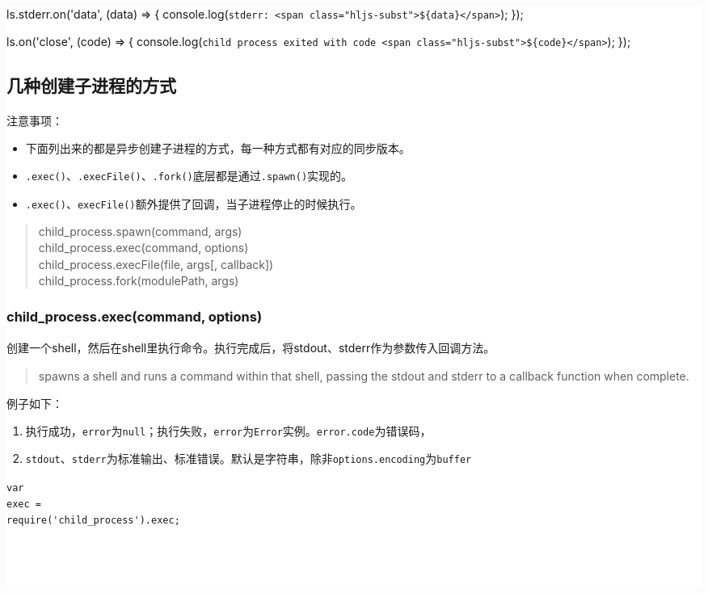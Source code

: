 ls.stderr.on(<span class="hljs-string">'data'</span>, (data) =&gt; {
  <span class="hljs-built_in">console</span>.log(<span class="hljs-string">`stderr: <span class="hljs-subst">${data}</span>`</span>);
});

ls.on(<span class="hljs-string">'close'</span>, (code) =&gt; {
  <span class="hljs-built_in">console</span>.log(<span class="hljs-string">`child process exited with code <span class="hljs-subst">${code}</span>`</span>);
});</code></pre>
<h2 id="articleHeader1">几种创建子进程的方式</h2>
<p>注意事项：</p>
<ul>
<li><p>下面列出来的都是异步创建子进程的方式，每一种方式都有对应的同步版本。</p></li>
<li><p><code>.exec()</code>、<code>.execFile()</code>、<code>.fork()</code>底层都是通过<code>.spawn()</code>实现的。</p></li>
<li><p><code>.exec()</code>、<code>execFile()</code>额外提供了回调，当子进程停止的时候执行。</p></li>
</ul>
<blockquote><p>child_process.spawn(command, args)<br>child_process.exec(command, options)<br>child_process.execFile(file, args[, callback])<br>child_process.fork(modulePath, args)</p></blockquote>
<h3 id="articleHeader2">child_process.exec(command, options)</h3>
<p>创建一个shell，然后在shell里执行命令。执行完成后，将stdout、stderr作为参数传入回调方法。</p>
<blockquote><p>spawns a shell and runs a command within that shell, passing the stdout and stderr to a callback function when complete.</p></blockquote>
<p>例子如下：</p>
<ol>
<li><p>执行成功，<code>error</code>为<code>null</code>；执行失败，<code>error</code>为<code>Error</code>实例。<code>error.code</code>为错误码，</p></li>
<li><p><code>stdout</code>、<code>stderr</code>为标准输出、标准错误。默认是字符串，除非<code>options.encoding</code>为<code>buffer</code></p></li>
</ol>
<div class="widget-codetool" style="display:none;">
      <div class="widget-codetool--inner">
      <span class="selectCode code-tool" data-toggle="tooltip" data-placement="top" title="" data-original-title="全选"></span>
      <span type="button" class="copyCode code-tool" data-toggle="tooltip" data-placement="top" data-clipboard-text="var exec = require('child_process').exec;

// 成功的例子
exec('ls -al', function(error, stdout, stderr){
    if(error) {
        console.error('error: ' + error);
        return;
    }
    console.log('stdout: ' + stdout);
    console.log('stderr: ' + typeof stderr);
});

// 失败的例子
exec('ls hello.txt', function(error, stdout, stderr){
    if(error) {
        console.error('error: ' + error);
        return;
    }
    console.log('stdout: ' + stdout);
    console.log('stderr: ' + stderr);
});" title="" data-original-title="复制"></span>
      <span type="button" class="saveToNote code-tool" data-toggle="tooltip" data-placement="top" title="" data-original-title="放进笔记"></span>
      </div>
      </div><pre class="javascript hljs"><code class="javascript"><span class="hljs-keyword">var</span> exec = <span class="hljs-built_in">require</span>(<span class="hljs-string">'child_process'</span>).exec;

